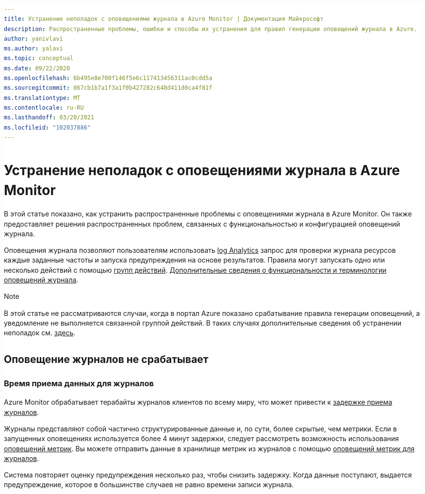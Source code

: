 ```yaml
---
title: Устранение неполадок с оповещениями журнала в Azure Monitor | Документация Майкрософт
description: Распространенные проблемы, ошибки и способы их устранения для правил генерации оповещений журнала в Azure.
author: yanivlavi
ms.author: yalavi
ms.topic: conceptual
ms.date: 09/22/2020
ms.openlocfilehash: 6b495e8e700f146f5e6c117413456311ac0cdd5a
ms.sourcegitcommit: 867cb1b7a1f3a1f0b427282c648d411d0ca4f81f
ms.translationtype: MT
ms.contentlocale: ru-RU
ms.lasthandoff: 03/20/2021
ms.locfileid: "102037886"
---
```

# <a name="troubleshoot-log-alerts-in-azure-monitor"></a>Устранение неполадок с оповещениями журнала в Azure Monitor  

В этой статье показано, как устранить распространенные проблемы с оповещениями журнала в Azure Monitor. Он также предоставляет решения распространенных проблем, связанных с функциональностью и конфигурацией оповещений журнала.

Оповещения журнала позволяют пользователям использовать [log Analytics](../logs/log-analytics-tutorial.md) запрос для проверки журнала ресурсов каждые заданные частоты и запуска предупреждения на основе результатов. Правила могут запускать одно или несколько действий с помощью [групп действий](./action-groups.md). [Дополнительные сведения о функциональности и терминологии оповещений журнала](alerts-unified-log.md).

> [!NOTE]
> В этой статье не рассматриваются случаи, когда в портал Azure показано срабатывание правила генерации оповещений, а уведомление не выполняется связанной группой действий. В таких случаях дополнительные сведения об устранении неполадок см. [здесь](./alerts-troubleshoot.md#action-or-notification-on-my-alert-did-not-work-as-expected).

## <a name="log-alert-didnt-fire"></a>Оповещение журналов не срабатывает

### <a name="data-ingestion-time-for-logs"></a>Время приема данных для журналов

Azure Monitor обрабатывает терабайты журналов клиентов по всему миру, что может привести к [задержке приема журналов](../logs/data-ingestion-time.md).

Журналы представляют собой частично структурированные данные и, по сути, более скрытые, чем метрики. Если в запущенных оповещениях используется более 4 минут задержки, следует рассмотреть возможность использования [оповещений метрик](alerts-metric-overview.md). Вы можете отправить данные в хранилище метрик из журналов с помощью [оповещений метрик для журналов](alerts-metric-logs.md).

Система повторяет оценку предупреждения несколько раз, чтобы снизить задержку. Когда данные поступают, выдается предупреждение, которое в большинстве случаев не равно времени записи журнала.
